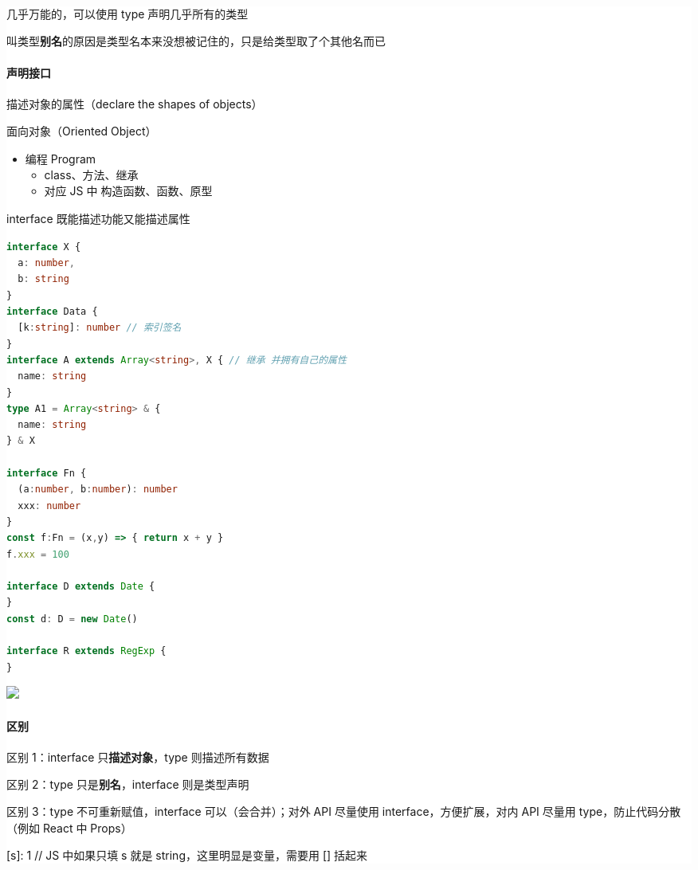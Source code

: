 几乎万能的，可以使用 type 声明几乎所有的类型

叫类型**别名**的原因是类型名本来没想被记住的，只是给类型取了个其他名而已

#### 声明接口

描述对象的属性（declare the shapes of objects）

面向对象（Oriented Object）

- 编程 Program
	- class、方法、继承
	- 对应 JS 中 构造函数、函数、原型

interface 既能描述功能又能描述属性

```ts
interface X {
  a: number,
  b: string
}
interface Data {
  [k:string]: number // 索引签名
}
interface A extends Array<string>, X { // 继承 并拥有自己的属性
  name: string
}
type A1 = Array<string> & {
  name: string
} & X

interface Fn {
  (a:number, b:number): number
  xxx: number
}
const f:Fn = (x,y) => { return x + y }
f.xxx = 100

interface D extends Date {
}
const d: D = new Date()

interface R extends RegExp {
}
```

![](https://cdn.wallleap.cn/img/pic/illustration/202309111024049.png)

#### 区别

区别 1：interface 只**描述对象**，type 则描述所有数据

区别 2：type 只是**别名**，interface 则是类型声明

区别 3：type 不可重新赋值，interface 可以（会合并）；对外 API 尽量使用 interface，方便扩展，对内 API 尽量用 type，防止代码分散（例如 React 中 Props）


  [k: string]: number
  [k: number]: string
  [key: symbo]: number
  [s]: 1 // JS 中如果只填 s 就是 string，这里明显是变量，需要用 [] 括起来